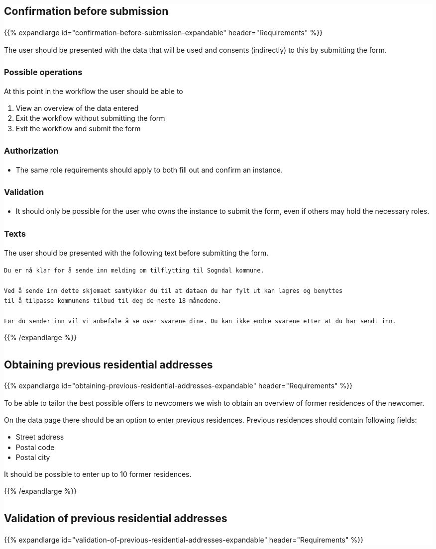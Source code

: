 
## Confirmation before submission
{{% expandlarge id="confirmation-before-submission-expandable" header="Requirements" %}}

The user should be presented with the data that will be used and consents (indirectly) to this
by submitting the form.

### Possible operations
At this point in the workflow the user should be able to
1. View an overview of the data entered
2. Exit the workflow without submitting the form
3. Exit the workflow and submit the form

### Authorization
- The same role requirements should apply to both fill out and confirm an instance.

### Validation
- It should only be possible for the user who owns the instance to submit the form, even if others may hold the necessary roles.

### Texts

The user should be presented with the following text before submitting the form.

```md
Du er nå klar for å sende inn melding om tilflytting til Sogndal kommune.

Ved å sende inn dette skjemaet samtykker du til at dataen du har fylt ut kan lagres og benyttes
til å tilpasse kommunens tilbud til deg de neste 18 månedene.

Før du sender inn vil vi anbefale å se over svarene dine. Du kan ikke endre svarene etter at du har sendt inn.
```
{{% /expandlarge %}}

## Obtaining previous residential addresses
{{% expandlarge id="obtaining-previous-residential-addresses-expandable" header="Requirements" %}}

To be able to tailor the best possible offers to newcomers we wish to obtain an overview of former residences of the newcomer.

On the data page there should be an option to enter previous residences.
Previous residences should contain following fields:
- Street address
- Postal code
- Postal city

It should be possible to enter up to 10 former residences. 

{{% /expandlarge %}}

## Validation of previous residential addresses
{{% expandlarge id="validation-of-previous-residential-addresses-expandable" header="Requirements" %}}
